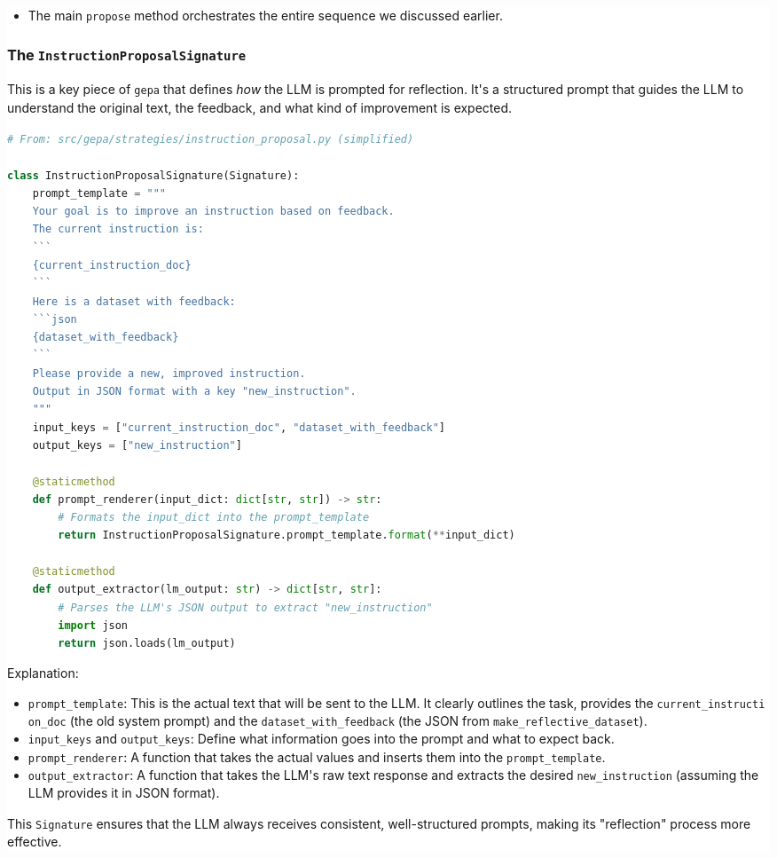- The main `propose` method orchestrates the entire sequence we discussed earlier.

### The `InstructionProposalSignature`

This is a key piece of `gepa` that defines *how* the LLM is prompted for reflection. It's a structured prompt that guides the LLM to understand the original text, the feedback, and what kind of improvement is expected.

```python
# From: src/gepa/strategies/instruction_proposal.py (simplified)

class InstructionProposalSignature(Signature):
    prompt_template = """
    Your goal is to improve an instruction based on feedback.
    The current instruction is:
    ```
    {current_instruction_doc}
    ```
    Here is a dataset with feedback:
    ```json
    {dataset_with_feedback}
    ```
    Please provide a new, improved instruction.
    Output in JSON format with a key "new_instruction".
    """
    input_keys = ["current_instruction_doc", "dataset_with_feedback"]
    output_keys = ["new_instruction"]

    @staticmethod
    def prompt_renderer(input_dict: dict[str, str]) -> str:
        # Formats the input_dict into the prompt_template
        return InstructionProposalSignature.prompt_template.format(**input_dict)

    @staticmethod
    def output_extractor(lm_output: str) -> dict[str, str]:
        # Parses the LLM's JSON output to extract "new_instruction"
        import json
        return json.loads(lm_output)
```
Explanation:
- `prompt_template`: This is the actual text that will be sent to the LLM. It clearly outlines the task, provides the `current_instruction_doc` (the old system prompt) and the `dataset_with_feedback` (the JSON from `make_reflective_dataset`).
- `input_keys` and `output_keys`: Define what information goes into the prompt and what to expect back.
- `prompt_renderer`: A function that takes the actual values and inserts them into the `prompt_template`.
- `output_extractor`: A function that takes the LLM's raw text response and extracts the desired `new_instruction` (assuming the LLM provides it in JSON format).

This `Signature` ensures that the LLM always receives consistent, well-structured prompts, making its "reflection" process more effective.
